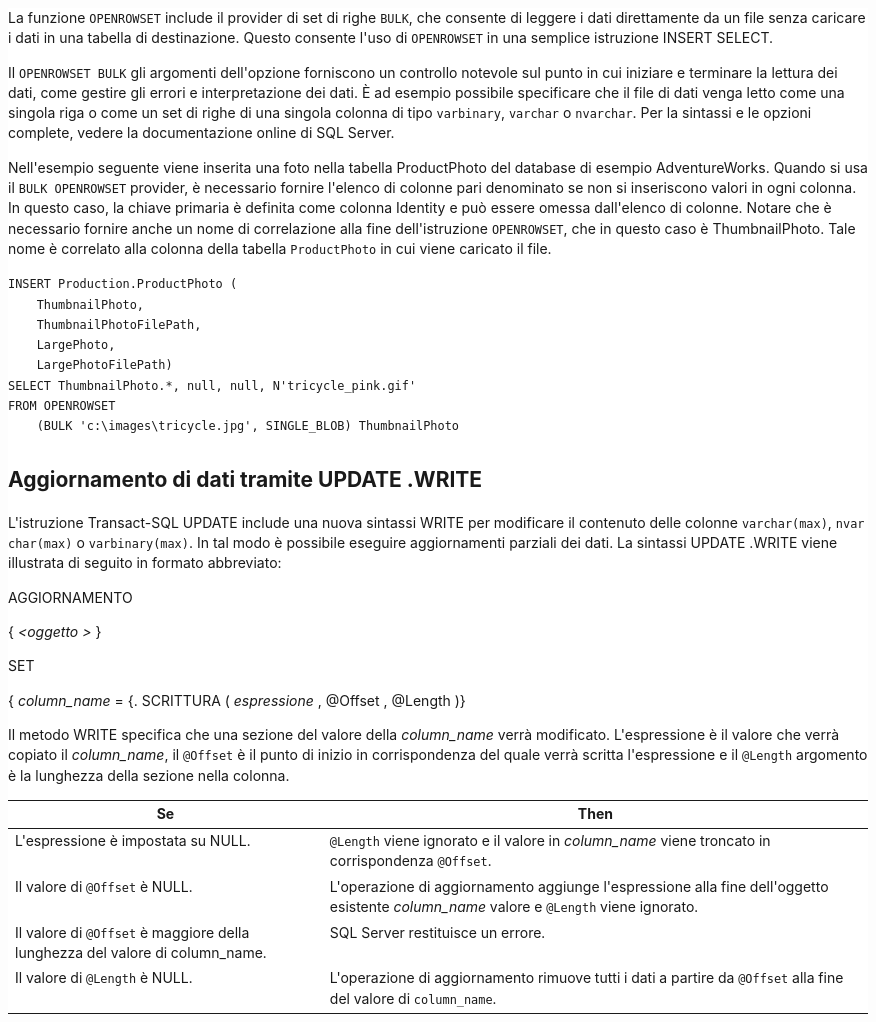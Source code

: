  La funzione `OPENROWSET` include il provider di set di righe `BULK`, che consente di leggere i dati direttamente da un file senza caricare i dati in una tabella di destinazione. Questo consente l'uso di `OPENROWSET` in una semplice istruzione INSERT SELECT.  
  
 Il `OPENROWSET BULK` gli argomenti dell'opzione forniscono un controllo notevole sul punto in cui iniziare e terminare la lettura dei dati, come gestire gli errori e interpretazione dei dati. È ad esempio possibile specificare che il file di dati venga letto come una singola riga o come un set di righe di una singola colonna di tipo `varbinary`, `varchar` o `nvarchar`. Per la sintassi e le opzioni complete, vedere la documentazione online di SQL Server.  
  
 Nell'esempio seguente viene inserita una foto nella tabella ProductPhoto del database di esempio AdventureWorks. Quando si usa il `BULK OPENROWSET` provider, è necessario fornire l'elenco di colonne pari denominato se non si inseriscono valori in ogni colonna. In questo caso, la chiave primaria è definita come colonna Identity e può essere omessa dall'elenco di colonne. Notare che è necessario fornire anche un nome di correlazione alla fine dell'istruzione `OPENROWSET`, che in questo caso è ThumbnailPhoto. Tale nome è correlato alla colonna della tabella `ProductPhoto` in cui viene caricato il file.  
  
```  
INSERT Production.ProductPhoto (  
    ThumbnailPhoto,   
    ThumbnailPhotoFilePath,   
    LargePhoto,   
    LargePhotoFilePath)  
SELECT ThumbnailPhoto.*, null, null, N'tricycle_pink.gif'  
FROM OPENROWSET   
    (BULK 'c:\images\tricycle.jpg', SINGLE_BLOB) ThumbnailPhoto  
```  
  
## <a name="updating-data-using-update-write"></a>Aggiornamento di dati tramite UPDATE .WRITE  
 L'istruzione Transact-SQL UPDATE include una nuova sintassi WRITE per modificare il contenuto delle colonne `varchar(max)`, `nvarchar(max)` o `varbinary(max)`. In tal modo è possibile eseguire aggiornamenti parziali dei dati. La sintassi UPDATE .WRITE viene illustrata di seguito in formato abbreviato:  
  
 AGGIORNAMENTO  
  
 {  *\<oggetto >* }  
  
 SET  
  
 { *column_name* = {. SCRITTURA ( *espressione* , @Offset , @Length )}  
  
 Il metodo WRITE specifica che una sezione del valore della *column_name* verrà modificato. L'espressione è il valore che verrà copiato il *column_name*, il `@Offset` è il punto di inizio in corrispondenza del quale verrà scritta l'espressione e il `@Length` argomento è la lunghezza della sezione nella colonna.  
  
|Se|Then|  
|--------|----------|  
|L'espressione è impostata su NULL.|`@Length` viene ignorato e il valore in *column_name* viene troncato in corrispondenza `@Offset`.|  
|Il valore di `@Offset` è NULL.|L'operazione di aggiornamento aggiunge l'espressione alla fine dell'oggetto esistente *column_name* valore e `@Length` viene ignorato.|  
|Il valore di `@Offset` è maggiore della lunghezza del valore di column_name.|SQL Server restituisce un errore.|  
|Il valore di `@Length` è NULL.|L'operazione di aggiornamento rimuove tutti i dati a partire da `@Offset` alla fine del valore di `column_name`.|  
  